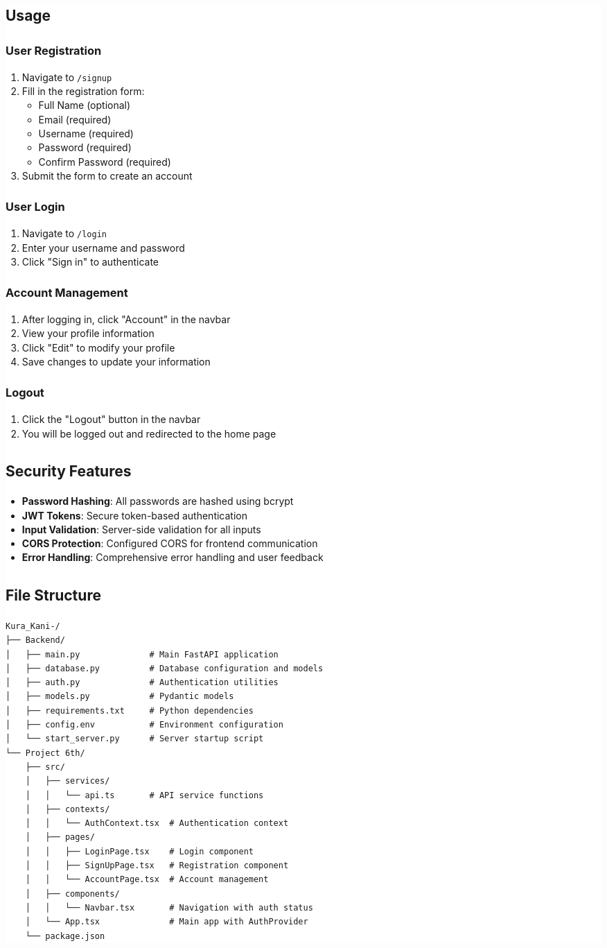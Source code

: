 ## Usage

### User Registration
1. Navigate to `/signup`
2. Fill in the registration form:
   - Full Name (optional)
   - Email (required)
   - Username (required)
   - Password (required)
   - Confirm Password (required)
3. Submit the form to create an account

### User Login
1. Navigate to `/login`
2. Enter your username and password
3. Click "Sign in" to authenticate

### Account Management
1. After logging in, click "Account" in the navbar
2. View your profile information
3. Click "Edit" to modify your profile
4. Save changes to update your information

### Logout
1. Click the "Logout" button in the navbar
2. You will be logged out and redirected to the home page

## Security Features

- **Password Hashing**: All passwords are hashed using bcrypt
- **JWT Tokens**: Secure token-based authentication
- **Input Validation**: Server-side validation for all inputs
- **CORS Protection**: Configured CORS for frontend communication
- **Error Handling**: Comprehensive error handling and user feedback

## File Structure

```
Kura_Kani-/
├── Backend/
│   ├── main.py              # Main FastAPI application
│   ├── database.py          # Database configuration and models
│   ├── auth.py              # Authentication utilities
│   ├── models.py            # Pydantic models
│   ├── requirements.txt     # Python dependencies
│   ├── config.env           # Environment configuration
│   └── start_server.py      # Server startup script
└── Project 6th/
    ├── src/
    │   ├── services/
    │   │   └── api.ts       # API service functions
    │   ├── contexts/
    │   │   └── AuthContext.tsx  # Authentication context
    │   ├── pages/
    │   │   ├── LoginPage.tsx    # Login component
    │   │   ├── SignUpPage.tsx   # Registration component
    │   │   └── AccountPage.tsx  # Account management
    │   ├── components/
    │   │   └── Navbar.tsx       # Navigation with auth status
    │   └── App.tsx              # Main app with AuthProvider
    └── package.json
```